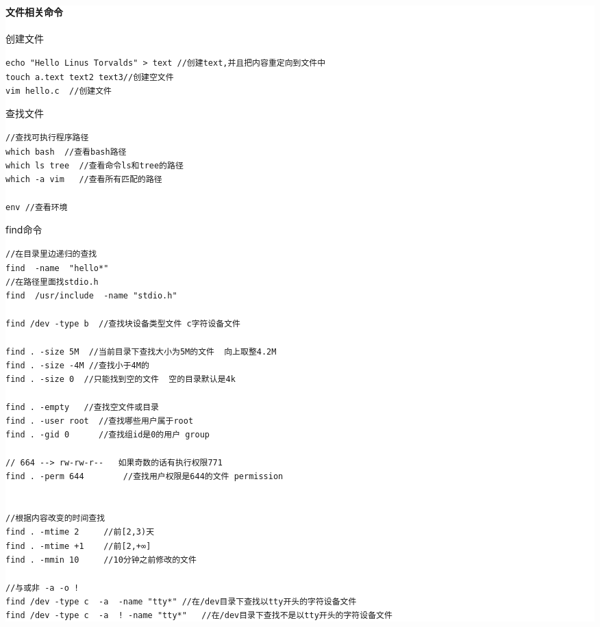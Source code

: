 

#### 文件相关命令

创建文件

```
echo "Hello Linus Torvalds" > text //创建text,并且把内容重定向到文件中
touch a.text text2 text3//创建空文件
vim hello.c  //创建文件
```



查找文件

```
//查找可执行程序路径
which bash  //查看bash路径
which ls tree  //查看命令ls和tree的路径
which -a vim   //查看所有匹配的路径

env //查看环境
```



find命令

```
//在目录里边递归的查找
find  -name  "hello*"
//在路径里面找stdio.h
find  /usr/include  -name "stdio.h"

find /dev -type b  //查找块设备类型文件 c字符设备文件

find . -size 5M  //当前目录下查找大小为5M的文件  向上取整4.2M
find . -size -4M //查找小于4M的
find . -size 0  //只能找到空的文件  空的目录默认是4k

find . -empty 	//查找空文件或目录
find . -user root  //查找哪些用户属于root
find . -gid 0      //查找组id是0的用户 group

// 664 --> rw-rw-r--   如果奇数的话有执行权限771
find . -perm 644 		//查找用户权限是644的文件 permission


//根据内容改变的时间查找
find . -mtime 2    	//前[2,3)天
find . -mtime +1    //前[2,+∞]
find . -mmin 10     //10分钟之前修改的文件

//与或非 -a -o !
find /dev -type c  -a  -name "tty*"	//在/dev目录下查找以tty开头的字符设备文件
find /dev -type c  -a  ! -name "tty*"	//在/dev目录下查找不是以tty开头的字符设备文件
```
